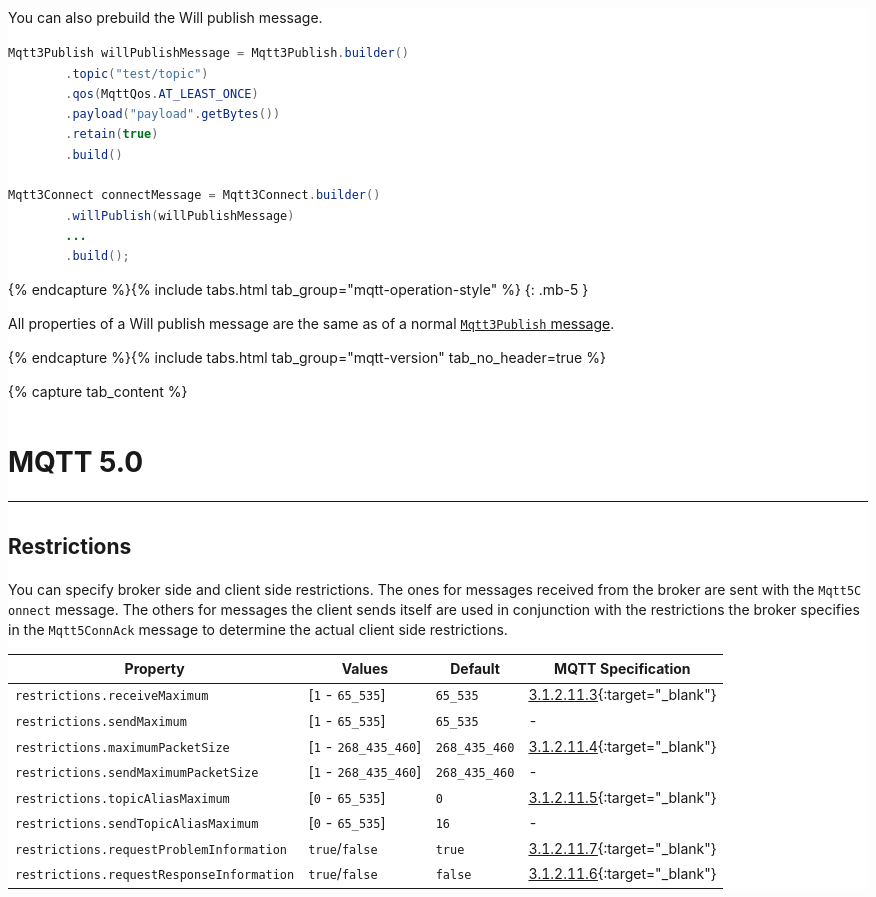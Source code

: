 You can also prebuild the Will publish message.

```java
Mqtt3Publish willPublishMessage = Mqtt3Publish.builder()
        .topic("test/topic")
        .qos(MqttQos.AT_LEAST_ONCE)
        .payload("payload".getBytes())
        .retain(true)
        .build()

Mqtt3Connect connectMessage = Mqtt3Connect.builder()
        .willPublish(willPublishMessage)
        ...
        .build();
```

 {% endcapture %}{% include tabs.html tab_group="mqtt-operation-style" %}
 {: .mb-5 }

All properties of a Will publish message are the same as of a normal [`Mqtt3Publish` message](publish.md).

{% endcapture %}{% include tabs.html tab_group="mqtt-version" tab_no_header=true %}



{% capture tab_content %}

MQTT 5.0
===

***

## Restrictions

You can specify broker side and client side restrictions.
The ones for messages received from the broker are sent with the `Mqtt5Connect` message.
The others for messages the client sends itself are used in conjunction with the restrictions the broker specifies in 
the `Mqtt5ConnAck` message to determine the actual client side restrictions.

| Property | Values | Default | MQTT Specification |
| -------- | ------ | ------- | ------------------ |
| `restrictions.receiveMaximum` | [`1` - `65_535`] | `65_535` | [3.1.2.11.3](https://docs.oasis-open.org/mqtt/mqtt/v5.0/os/mqtt-v5.0-os.html#_Toc3901049){:target="_blank"} |
| `restrictions.sendMaximum` | [`1` - `65_535`] | `65_535` | - |
| `restrictions.maximumPacketSize` | [`1` - `268_435_460`] | `268_435_460` | [3.1.2.11.4](https://docs.oasis-open.org/mqtt/mqtt/v5.0/os/mqtt-v5.0-os.html#_Toc3901050){:target="_blank"} |
| `restrictions.sendMaximumPacketSize` | [`1` - `268_435_460`] | `268_435_460` | - |
| `restrictions.topicAliasMaximum` | [`0` - `65_535`] | `0` | [3.1.2.11.5](https://docs.oasis-open.org/mqtt/mqtt/v5.0/os/mqtt-v5.0-os.html#_Toc3901051){:target="_blank"} |
| `restrictions.sendTopicAliasMaximum` | [`0` - `65_535`] | `16` | - |
| `restrictions.requestProblemInformation` | `true`/`false` | `true` | [3.1.2.11.7](https://docs.oasis-open.org/mqtt/mqtt/v5.0/os/mqtt-v5.0-os.html#_Toc3901053){:target="_blank"} |
| `restrictions.requestResponseInformation` | `true`/`false` | `false` | [3.1.2.11.6](https://docs.oasis-open.org/mqtt/mqtt/v5.0/os/mqtt-v5.0-os.html#_Toc3901052){:target="_blank"} |
